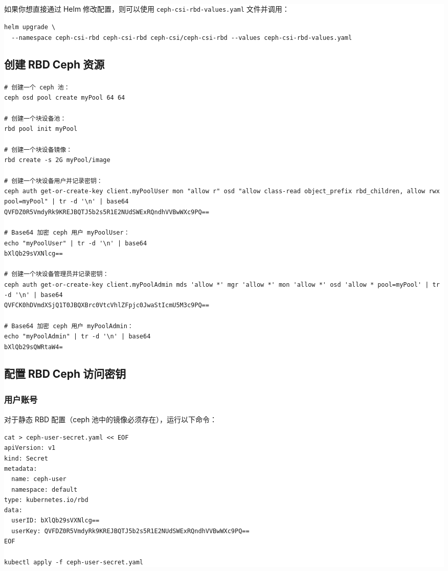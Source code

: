 如果你想直接通过 Helm 修改配置，则可以使用 `ceph-csi-rbd-values.yaml` 文件并调用：

```
helm upgrade \
  --namespace ceph-csi-rbd ceph-csi-rbd ceph-csi/ceph-csi-rbd --values ceph-csi-rbd-values.yaml
```

## 创建 RBD Ceph 资源

```
# 创建一个 ceph 池：
ceph osd pool create myPool 64 64

# 创建一个块设备池：
rbd pool init myPool

# 创建一个块设备镜像：
rbd create -s 2G myPool/image

# 创建一个块设备用户并记录密钥：
ceph auth get-or-create-key client.myPoolUser mon "allow r" osd "allow class-read object_prefix rbd_children, allow rwx pool=myPool" | tr -d '\n' | base64
QVFDZ0R5VmdyRk9KREJBQTJ5b2s5R1E2NUdSWExRQndhVVBwWXc9PQ==

# Base64 加密 ceph 用户 myPoolUser：
echo "myPoolUser" | tr -d '\n' | base64
bXlQb29sVXNlcg==

# 创建一个块设备管理员并记录密钥：
ceph auth get-or-create-key client.myPoolAdmin mds 'allow *' mgr 'allow *' mon 'allow *' osd 'allow * pool=myPool' | tr -d '\n' | base64
QVFCK0hDVmdXSjQ1T0JBQXBrc0VtcVhlZFpjc0JwaStIcmU5M3c9PQ==

# Base64 加密 ceph 用户 myPoolAdmin：
echo "myPoolAdmin" | tr -d '\n' | base64
bXlQb29sQWRtaW4=
```

## 配置 RBD Ceph 访问密钥

### 用户账号

对于静态 RBD 配置（ceph 池中的镜像必须存在），运行以下命令：

```
cat > ceph-user-secret.yaml << EOF
apiVersion: v1
kind: Secret
metadata:
  name: ceph-user
  namespace: default
type: kubernetes.io/rbd
data:
  userID: bXlQb29sVXNlcg==
  userKey: QVFDZ0R5VmdyRk9KREJBQTJ5b2s5R1E2NUdSWExRQndhVVBwWXc9PQ==
EOF

kubectl apply -f ceph-user-secret.yaml
```
